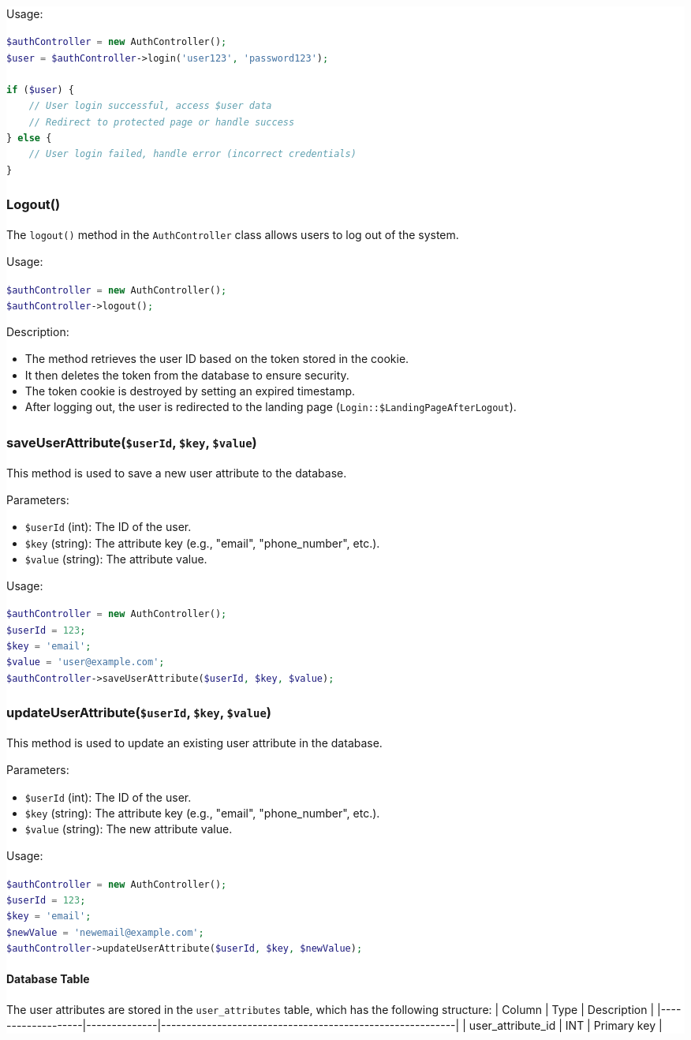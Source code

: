 Usage:

```php
$authController = new AuthController();
$user = $authController->login('user123', 'password123');

if ($user) {
    // User login successful, access $user data
    // Redirect to protected page or handle success
} else {
    // User login failed, handle error (incorrect credentials)
}
```
### Logout()
The `logout()` method in the `AuthController` class allows users to log out of the system.

Usage:

```php
$authController = new AuthController();
$authController->logout();
```

Description:
- The method retrieves the user ID based on the token stored in the cookie.
- It then deletes the token from the database to ensure security.
- The token cookie is destroyed by setting an expired timestamp.
- After logging out, the user is redirected to the landing page (`Login::$LandingPageAfterLogout`).

### saveUserAttribute(`$userId`, `$key`, `$value`)

This method is used to save a new user attribute to the database.

Parameters:
- `$userId` (int): The ID of the user.
- `$key` (string): The attribute key (e.g., "email", "phone_number", etc.).
- `$value` (string): The attribute value.

Usage:
```php
$authController = new AuthController();
$userId = 123;
$key = 'email';
$value = 'user@example.com';
$authController->saveUserAttribute($userId, $key, $value);
```
### updateUserAttribute(`$userId`, `$key`, `$value`)
This method is used to update an existing user attribute in the database.

Parameters:
- `$userId` (int): The ID of the user.
- `$key` (string): The attribute key (e.g., "email", "phone_number", etc.).
- `$value` (string): The new attribute value.

Usage:
```php
$authController = new AuthController();
$userId = 123;
$key = 'email';
$newValue = 'newemail@example.com';
$authController->updateUserAttribute($userId, $key, $newValue);
```
#### Database Table
The user attributes are stored in the `user_attributes` table, which has the following structure:
| Column            | Type         | Description                                              |
|-------------------|--------------|----------------------------------------------------------|
| user_attribute_id | INT          | Primary key                                              |